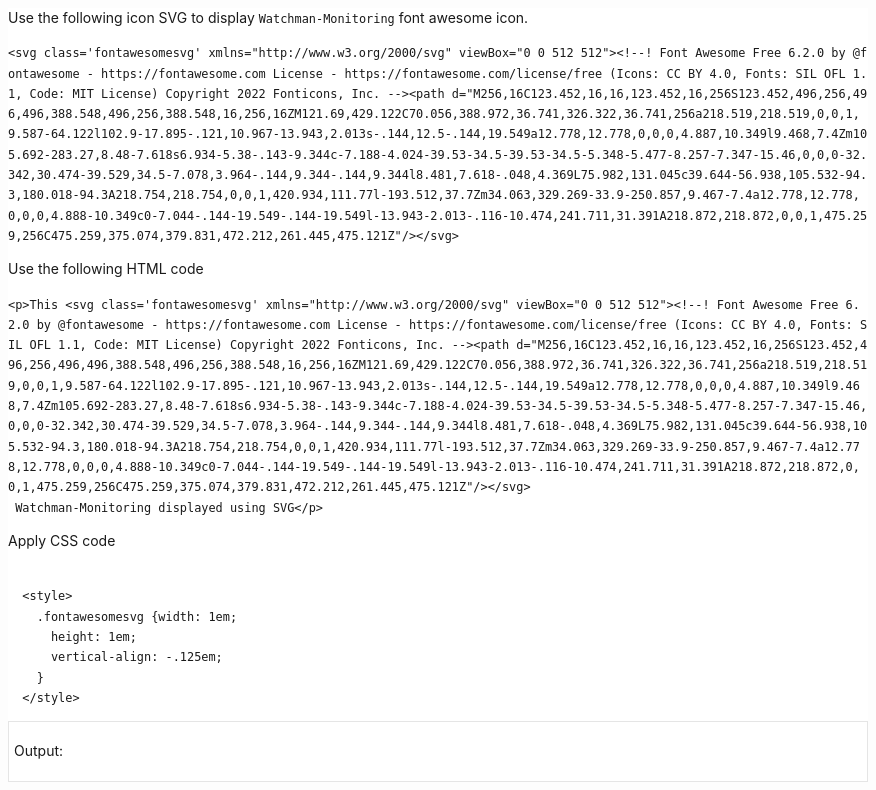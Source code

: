 Use the following icon SVG to display `Watchman-Monitoring` font awesome icon.
```
<svg class='fontawesomesvg' xmlns="http://www.w3.org/2000/svg" viewBox="0 0 512 512"><!--! Font Awesome Free 6.2.0 by @fontawesome - https://fontawesome.com License - https://fontawesome.com/license/free (Icons: CC BY 4.0, Fonts: SIL OFL 1.1, Code: MIT License) Copyright 2022 Fonticons, Inc. --><path d="M256,16C123.452,16,16,123.452,16,256S123.452,496,256,496,496,388.548,496,256,388.548,16,256,16ZM121.69,429.122C70.056,388.972,36.741,326.322,36.741,256a218.519,218.519,0,0,1,9.587-64.122l102.9-17.895-.121,10.967-13.943,2.013s-.144,12.5-.144,19.549a12.778,12.778,0,0,0,4.887,10.349l9.468,7.4Zm105.692-283.27,8.48-7.618s6.934-5.38-.143-9.344c-7.188-4.024-39.53-34.5-39.53-34.5-5.348-5.477-8.257-7.347-15.46,0,0,0-32.342,30.474-39.529,34.5-7.078,3.964-.144,9.344-.144,9.344l8.481,7.618-.048,4.369L75.982,131.045c39.644-56.938,105.532-94.3,180.018-94.3A218.754,218.754,0,0,1,420.934,111.77l-193.512,37.7Zm34.063,329.269-33.9-250.857,9.467-7.4a12.778,12.778,0,0,0,4.888-10.349c0-7.044-.144-19.549-.144-19.549l-13.943-2.013-.116-10.474,241.711,31.391A218.872,218.872,0,0,1,475.259,256C475.259,375.074,379.831,472.212,261.445,475.121Z"/></svg>

```

Use the following HTML code
```
<p>This <svg class='fontawesomesvg' xmlns="http://www.w3.org/2000/svg" viewBox="0 0 512 512"><!--! Font Awesome Free 6.2.0 by @fontawesome - https://fontawesome.com License - https://fontawesome.com/license/free (Icons: CC BY 4.0, Fonts: SIL OFL 1.1, Code: MIT License) Copyright 2022 Fonticons, Inc. --><path d="M256,16C123.452,16,16,123.452,16,256S123.452,496,256,496,496,388.548,496,256,388.548,16,256,16ZM121.69,429.122C70.056,388.972,36.741,326.322,36.741,256a218.519,218.519,0,0,1,9.587-64.122l102.9-17.895-.121,10.967-13.943,2.013s-.144,12.5-.144,19.549a12.778,12.778,0,0,0,4.887,10.349l9.468,7.4Zm105.692-283.27,8.48-7.618s6.934-5.38-.143-9.344c-7.188-4.024-39.53-34.5-39.53-34.5-5.348-5.477-8.257-7.347-15.46,0,0,0-32.342,30.474-39.529,34.5-7.078,3.964-.144,9.344-.144,9.344l8.481,7.618-.048,4.369L75.982,131.045c39.644-56.938,105.532-94.3,180.018-94.3A218.754,218.754,0,0,1,420.934,111.77l-193.512,37.7Zm34.063,329.269-33.9-250.857,9.467-7.4a12.778,12.778,0,0,0,4.888-10.349c0-7.044-.144-19.549-.144-19.549l-13.943-2.013-.116-10.474,241.711,31.391A218.872,218.872,0,0,1,475.259,256C475.259,375.074,379.831,472.212,261.445,475.121Z"/></svg>
 Watchman-Monitoring displayed using SVG</p>
```

Apply CSS code
```

  <style>
    .fontawesomesvg {width: 1em;
      height: 1em;
      vertical-align: -.125em;
    }
  </style>

```

<div style='border:1px solid rgba(0,0,0,.1);margin-bottom:10px;padding:5px;'>
<p>Output:</p>

  <style>
    .fontawesomesvg {width: 1em;
      height: 1em;
      vertical-align: -.125em;
    }
  </style>
